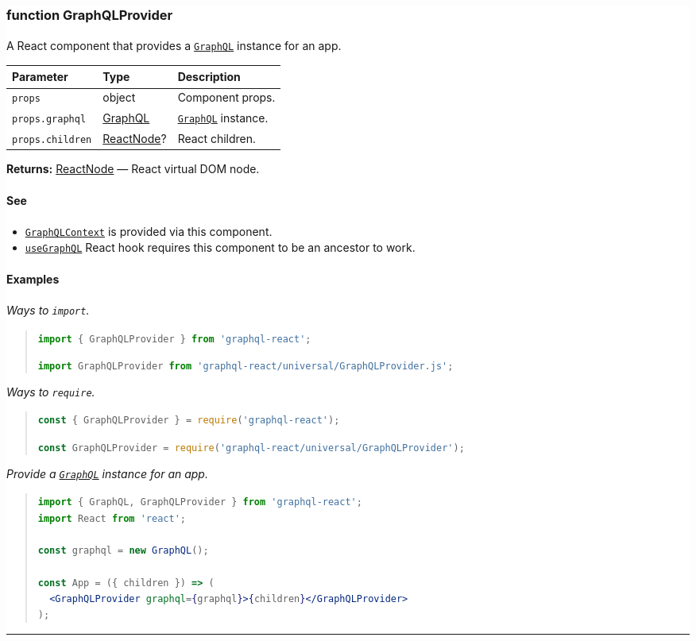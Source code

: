 ### function GraphQLProvider

A React component that provides a [`GraphQL`](#class-graphql) instance for an app.

| Parameter | Type | Description |
| :-- | :-- | :-- |
| `props` | object | Component props. |
| `props.graphql` | [GraphQL](#class-graphql) | [`GraphQL`](#class-graphql) instance. |
| `props.children` | [ReactNode](#type-reactnode)? | React children. |

**Returns:** [ReactNode](#type-reactnode) — React virtual DOM node.

#### See

- [`GraphQLContext`](#constant-graphqlcontext) is provided via this component.
- [`useGraphQL`](#function-usegraphql) React hook requires this component to be an ancestor to work.

#### Examples

_Ways to `import`._

> ```js
> import { GraphQLProvider } from 'graphql-react';
> ```
>
> ```js
> import GraphQLProvider from 'graphql-react/universal/GraphQLProvider.js';
> ```

_Ways to `require`._

> ```js
> const { GraphQLProvider } = require('graphql-react');
> ```
>
> ```js
> const GraphQLProvider = require('graphql-react/universal/GraphQLProvider');
> ```

_Provide a [`GraphQL`](#class-graphql) instance for an app._

> ```jsx
> import { GraphQL, GraphQLProvider } from 'graphql-react';
> import React from 'react';
>
> const graphql = new GraphQL();
>
> const App = ({ children }) => (
>   <GraphQLProvider graphql={graphql}>{children}</GraphQLProvider>
> );
> ```

---